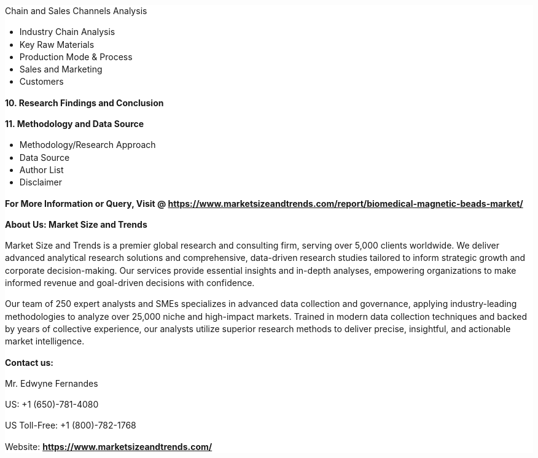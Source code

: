 Chain and Sales Channels Analysis</strong></p><ul><li>Industry Chain Analysis</li><li>Key Raw Materials</li><li>Production Mode &amp; Process</li><li>Sales and Marketing</li><li>Customers</li></ul><p><strong>10. Research Findings and Conclusion</strong></p><p><strong>11. Methodology and Data Source</strong></p><ul><li>Methodology/Research Approach</li><li>Data Source</li><li>Author List</li><li>Disclaimer</li></ul></p><p><strong>For More Information or Query, Visit @ <a href="https://www.marketsizeandtrends.com/report/biomedical-magnetic-beads-market/">https://www.marketsizeandtrends.com/report/biomedical-magnetic-beads-market/</a></strong></p><p><strong>About Us: Market Size and Trends</strong></p><p>Market Size and Trends is a premier global research and consulting firm, serving over 5,000 clients worldwide. We deliver advanced analytical research solutions and comprehensive, data-driven research studies tailored to inform strategic growth and corporate decision-making. Our services provide essential insights and in-depth analyses, empowering organizations to make informed revenue and goal-driven decisions with confidence.</p><p>Our team of 250 expert analysts and SMEs specializes in advanced data collection and governance, applying industry-leading methodologies to analyze over 25,000 niche and high-impact markets. Trained in modern data collection techniques and backed by years of collective experience, our analysts utilize superior research methods to deliver precise, insightful, and actionable market intelligence.</p><p><strong>Contact us:</strong></p><p>Mr. Edwyne Fernandes</p><p>US: +1 (650)-781-4080</p><p>US Toll-Free: +1 (800)-782-1768</p><p>Website: <strong><a href="https://www.marketsizeandtrends.com/">https://www.marketsizeandtrends.com/</a></strong></p>
